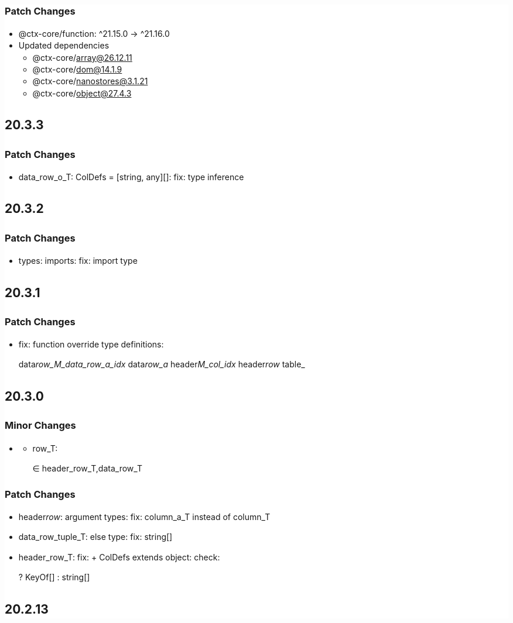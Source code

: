 ### Patch Changes

- @ctx-core/function: ^21.15.0 -> ^21.16.0
- Updated dependencies
  - @ctx-core/array@26.12.11
  - @ctx-core/dom@14.1.9
  - @ctx-core/nanostores@3.1.21
  - @ctx-core/object@27.4.3

## 20.3.3

### Patch Changes

- data_row_o_T: ColDefs = [string, any][]: fix: type inference

## 20.3.2

### Patch Changes

- types: imports: fix: import type

## 20.3.1

### Patch Changes

- fix: function override type definitions:

  data*row_M_data_row_a_idx*
  data*row_a*
  header*M_col_idx*
  header*row*
  table\_

## 20.3.0

### Minor Changes

- - row_T:

    ∈ header_row_T,data_row_T

### Patch Changes

- header*row*: argument types: fix: column_a_T instead of column_T
- data_row_tuple_T: else type: fix: string[]
- header_row_T: fix: + ColDefs extends object: check:

  ? KeyOf<ColDefs>[]
  : string[]

## 20.2.13
